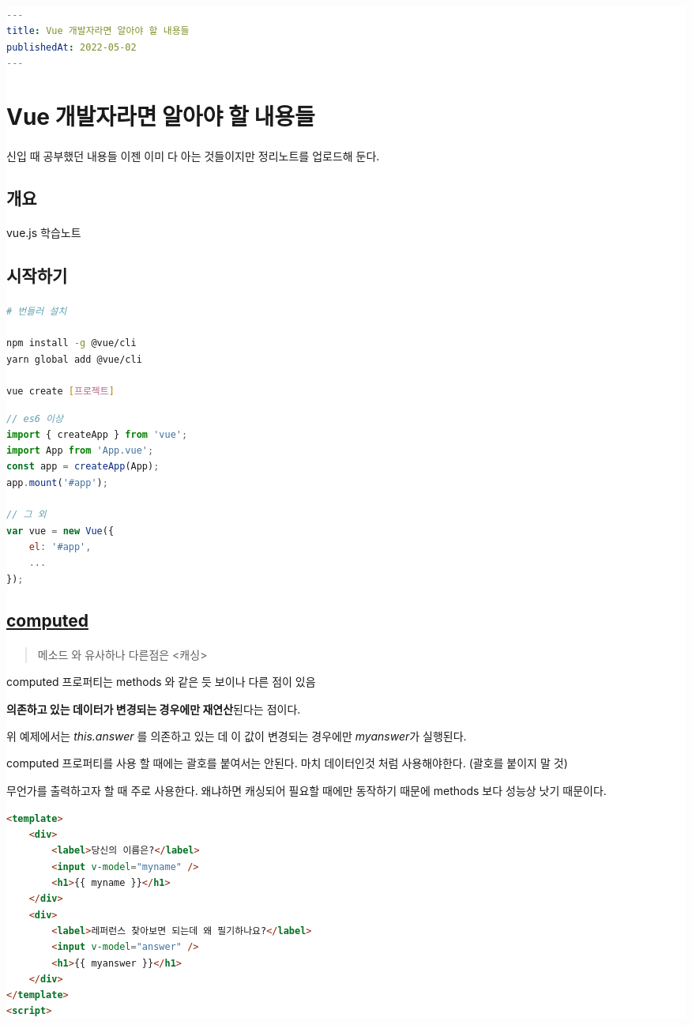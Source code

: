 ```yaml
---
title: Vue 개발자라면 알아야 할 내용들
publishedAt: 2022-05-02
---
```


# Vue 개발자라면 알아야 할 내용들

신입 때 공부했던 내용들 이젠 이미 다 아는 것들이지만 정리노트를 업로드해 둔다.

## 개요

vue.js 학습노트

## 시작하기

```sh
# 번들러 설치

npm install -g @vue/cli
yarn global add @vue/cli

vue create [프로젝트]
```

```js
// es6 이상
import { createApp } from 'vue';
import App from 'App.vue';
const app = createApp(App);
app.mount('#app');

// 그 외
var vue = new Vue({
    el: '#app',
    ...
});
```

## [computed]

> 메소드 와 유사하나 다른점은 <캐싱>

[computed]: (https://kr.vuejs.org/v2/guide/computed.html)

<p>computed 프로퍼티는 methods 와 같은 듯 보이나 다른 점이 있음</p>
<p><b>의존하고 있는 데이터가 변경되는 경우에만 재연산</b>된다는 점이다.</p>
<p>위 예제에서는 <i>this.answer</i> 를 의존하고 있는 데 이 값이 변경되는 경우에만 <i>myanswer</i>가 실행된다.</p>
<p>computed 프로퍼티를 사용 할 때에는 괄호를 붙여서는 안된다. 마치 데이터인것 처럼 사용해야한다. (괄호를 붙이지 말 것)</p>
<p>무언가를 출력하고자 할 때 주로 사용한다. 왜냐하면 캐싱되어 필요할 때에만 동작하기 때문에 methods 보다 성능상 낫기 때문이다.</p>

```html
<template>
    <div>
        <label>당신의 이름은?</label>
        <input v-model="myname" />
        <h1>{{ myname }}</h1>
    </div>
    <div>
        <label>레퍼런스 찾아보면 되는데 왜 필기하나요?</label>
        <input v-model="answer" />
        <h1>{{ myanswer }}</h1>
    </div>
</template>
<script>
```

[Component]: (https://kr.vuejs.org/v2/guide/components-slots.html)
[props]: (https://kr.vuejs.org/v2/guide/components-props.html)
[Router]: (https://router.vuejs.org/kr/)